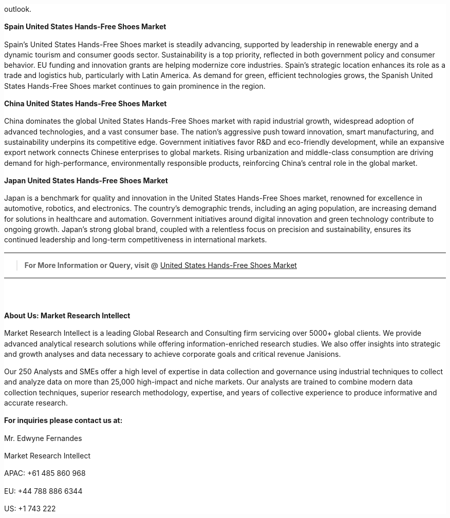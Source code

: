 outlook.</p><p class="" data-start="4424" data-end="4975"><strong data-start="4424" data-end="4445">Spain United States Hands-Free Shoes Market</strong></p><p class="" data-start="4424" data-end="4975">Spain&rsquo;s United States Hands-Free Shoes market is steadily advancing, supported by leadership in renewable energy and a dynamic tourism and consumer goods sector. Sustainability is a top priority, reflected in both government policy and consumer behavior. EU funding and innovation grants are helping modernize core industries. Spain&rsquo;s strategic location enhances its role as a trade and logistics hub, particularly with Latin America. As demand for green, efficient technologies grows, the Spanish United States Hands-Free Shoes market continues to gain prominence in the region.</p><p class="" data-start="4977" data-end="5589"><strong data-start="4977" data-end="4998">China United States Hands-Free Shoes Market</strong></p><p class="" data-start="4977" data-end="5589">China dominates the global United States Hands-Free Shoes market with rapid industrial growth, widespread adoption of advanced technologies, and a vast consumer base. The nation&rsquo;s aggressive push toward innovation, smart manufacturing, and sustainability underpins its competitive edge. Government initiatives favor R&amp;D and eco-friendly development, while an expansive export network connects Chinese enterprises to global markets. Rising urbanization and middle-class consumption are driving demand for high-performance, environmentally responsible products, reinforcing China&rsquo;s central role in the global market.</p><p class="" data-start="5591" data-end="6162"><strong data-start="5591" data-end="5612">Japan United States Hands-Free Shoes Market</strong></p><p class="" data-start="5591" data-end="6162">Japan is a benchmark for quality and innovation in the United States Hands-Free Shoes market, renowned for excellence in automotive, robotics, and electronics. The country&rsquo;s demographic trends, including an aging population, are increasing demand for solutions in healthcare and automation. Government initiatives around digital innovation and green technology contribute to ongoing growth. Japan&rsquo;s strong global brand, coupled with a relentless focus on precision and sustainability, ensures its continued leadership and long-term competitiveness in international markets.</p><hr /><blockquote><p><span class="font-[700]"><strong>For More Information or Query, visit&nbsp;@</strong>&nbsp;</span><span class="font-[700]"><a href="https://www.marketresearchintellect.com/product/hands-free-shoes-market/?utm_source=Linkedin&utm_medium=019" target="_blank" data-tracking-control-name="article-ssr-frontend-pulse_little-text-block" data-tracking-will-navigate="" data-test-link="">United States Hands-Free Shoes Market</a></span></p></blockquote><hr /><h3>&nbsp;</h3><p><strong><span class="font-[700]">About Us: Market Research Intellect</span></strong></p><p><span class="">Market Research Intellect is a leading Global Research and Consulting firm servicing over 5000+ global clients. We provide advanced analytical research solutions while offering information-enriched research studies.&nbsp;</span>We also offer insights into strategic and growth analyses and data necessary to achieve corporate goals and critical revenue Janisions.</p><p><span class="">Our 250 Analysts and SMEs offer a high level of expertise in data collection and governance using industrial techniques to collect and analyze data on more than 25,000 high-impact and niche markets. Our analysts are trained to combine modern data collection techniques, superior research methodology, expertise, and years of collective experience to produce informative and accurate research.</span></p><p><strong>For inquiries please contact us at:</strong></p><p>Mr. Edwyne Fernandes</p><p>Market Research Intellect</p><p>APAC: +61 485 860 968</p><p>EU: +44 788 886 6344</p><p>US: +1 743 222